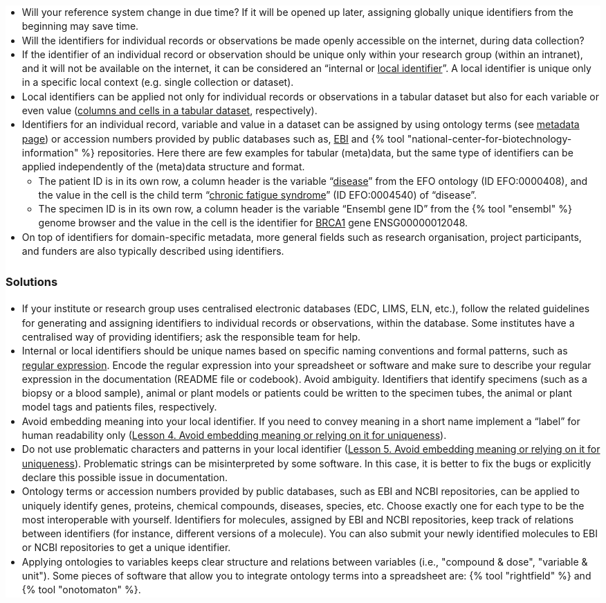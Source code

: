   * Will your reference system change in due time? If it will be opened up later, assigning globally unique identifiers from the beginning may save time.
  * Will the identifiers for individual records or observations be made openly accessible on the internet, during data collection?
* If the identifier of an individual record or observation should be unique only within your research group (within an intranet), and it will not be available on the internet, it can be considered an “internal or [local identifier](https://journals.plos.org/plosbiology/article?id=10.1371/journal.pbio.2001414#pbio-2001414-g001)”. A local identifier is unique only in a specific local context (e.g. single collection or dataset).
* Local identifiers can be applied not only for individual records or observations in a tabular dataset but also for each variable or even value ([columns and cells in a tabular dataset](https://datacarpentry.org/spreadsheet-ecology-lesson/01-format-data/index.html), respectively).
* Identifiers for an individual record, variable and value in a dataset can be assigned by using ontology terms (see [metadata page](metadata_management#how-do-you-find-appropriate-vocabularies-or-ontologies)) or accession numbers provided by public databases such as, [EBI](https://www.ebi.ac.uk/services/all) and {% tool "national-center-for-biotechnology-information" %} repositories. Here there are few examples for tabular (meta)data, but the same type of identifiers can be applied independently of the (meta)data structure and format.
  * The patient ID is in its own row, a column header is the variable “[disease](http://www.ebi.ac.uk/efo/EFO_0000408)” from the EFO ontology (ID EFO:0000408), and the value in the cell is the child term “[chronic fatigue syndrome](http://www.ebi.ac.uk/efo/EFO_0004540)” (ID EFO:0004540) of “disease”.
  * The specimen ID is in its own row, a column header is the variable “Ensembl gene ID” from the {% tool "ensembl" %} genome browser and the value in the cell is the identifier for [BRCA1](https://www.ensembl.org/Homo_sapiens/Gene/Summary?g=ENSG00000012048;r=17:43044295-43170245) gene ENSG00000012048.
* On top of identifiers for domain-specific metadata, more general fields such as research organisation, project participants, and funders are also typically described using identifiers.

### Solutions

* If your institute or research group uses centralised electronic databases (EDC, LIMS, ELN, etc.), follow the related guidelines for generating and assigning identifiers to individual records or observations, within the database. Some institutes have a centralised way of providing identifiers; ask the responsible team for help.
* Internal or local identifiers should be unique names based on specific naming conventions and formal patterns, such as [regular expression](https://journals.plos.org/plosbiology/article?id=10.1371/journal.pbio.2001414#pbio-2001414-g001). Encode the regular expression into your spreadsheet or software and make sure to describe your regular expression in the documentation (README file or codebook). Avoid ambiguity. Identifiers that identify specimens (such as a biopsy or a blood sample), animal or plant models or patients could be written to the specimen tubes, the animal or plant model tags and patients files, respectively.
* Avoid embedding meaning into your local identifier. If you need to convey meaning in a short name implement a “label” for human readability only ([Lesson 4. Avoid embedding meaning or relying on it for uniqueness](https://journals.plos.org/plosbiology/article?id=10.1371/journal.pbio.2001414#pbio-2001414-g001)).
* Do not use problematic characters and patterns in your local identifier ([Lesson 5. Avoid embedding meaning or relying on it for uniqueness](https://journals.plos.org/plosbiology/article?id=10.1371/journal.pbio.2001414#pbio-2001414-g001)). Problematic strings can be misinterpreted by some software. In this case, it is better to fix the bugs or explicitly declare this possible issue in documentation. 
* Ontology terms or accession numbers provided by public databases, such as EBI and NCBI repositories, can be applied to uniquely identify genes, proteins, chemical compounds, diseases, species, etc. Choose exactly one for each type to be the most interoperable with yourself. Identifiers for molecules, assigned by EBI and NCBI repositories, keep track of relations between identifiers (for instance, different versions of a molecule). You can also submit your newly identified molecules to EBI or NCBI repositories to get a unique identifier.
* Applying ontologies to variables keeps clear structure and relations between variables (i.e., "compound & dose", "variable & unit"). Some pieces of software that allow you to integrate ontology terms into a spreadsheet are: {% tool "rightfield" %} and {% tool "onotomaton" %}.